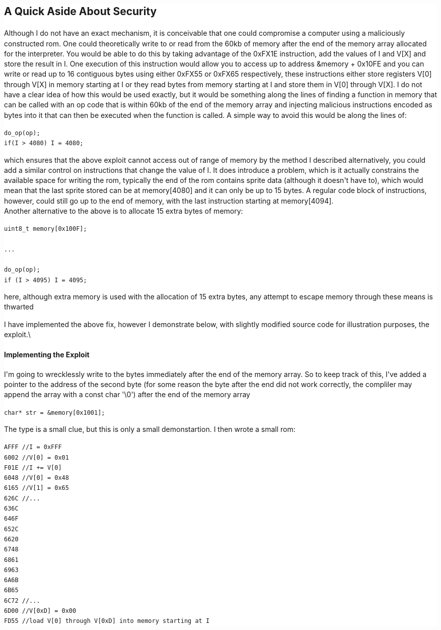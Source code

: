 ## A Quick Aside About Security

Although I do not have an exact mechanism, it is conceivable that one could compromise a computer using a maliciously constructed rom. One could theoretically write to or read from the 60kb of memory after the end of the memory array allocated for the interpreter. You would be able to do this by taking advantage of the 0xFX1E instruction, add the values of I and V[X] and store the result in I. One execution of this instruction would allow you to access up to address &memory + 0x10FE and you can write or read up to 16 contiguous bytes using either 0xFX55 or 0xFX65 respectively, these instructions either store registers V[0] through V[X] in memory starting at I or they read bytes from memory starting at I and store them in V[0] through V[X]. I do not have a clear idea of how this would be used exactly, but it would be something along the lines of finding a function in memory that can be called with an op code that is within 60kb of the end of the memory array and injecting malicious instructions encoded as bytes into it that can then be executed when the function is called. A simple way to avoid this would be along the lines of:

    do_op(op);
    if(I > 4080) I = 4080;

which ensures that the above exploit cannot access out of range of memory by the method I described alternatively, you could add a similar control on instructions that change the value of I. It does introduce a problem, which is it actually constrains the available space for writing the rom, typically the end of the rom contains sprite data (although it doesn't have to), which would mean that the last sprite stored can be at memory[4080] and it can only be up to 15 bytes. A regular code block of instructions, however, could still go up to the end of memory, with the last instruction starting at memory[4094].\
Another alternative to the above is to allocate 15 extra bytes of memory:

    uint8_t memory[0x100F];

    ...
    
    do_op(op);
    if (I > 4095) I = 4095;

here, although extra memory is used with the allocation of 15 extra bytes, any attempt to escape memory through these means is thwarted 

 I have implemented the above fix, however I demonstrate below, with slightly modified source code for illustration purposes, the exploit.\
#### Implementing the Exploit
I'm going to wrecklessly write to the bytes immediately after the end of the memory array. So to keep track of this, I've added a pointer to the address of the second byte (for some reason the byte after the end did not work correctly, the compliler may append the array with a const char '\0') after the end of the memory array

    char* str = &memory[0x1001];

The type is a small clue, but this is only a small demonstartion. I then wrote a small rom:

    AFFF //I = 0xFFF
    6002 //V[0] = 0x01
    F01E //I += V[0]
    6048 //V[0] = 0x48
    6165 //V[1] = 0x65
    626C //...
    636C
    646F
    652C
    6620
    6748
    6861
    6963
    6A6B
    6B65
    6C72 //...
    6D00 //V[0xD] = 0x00
    FD55 //load V[0] through V[0xD] into memory starting at I